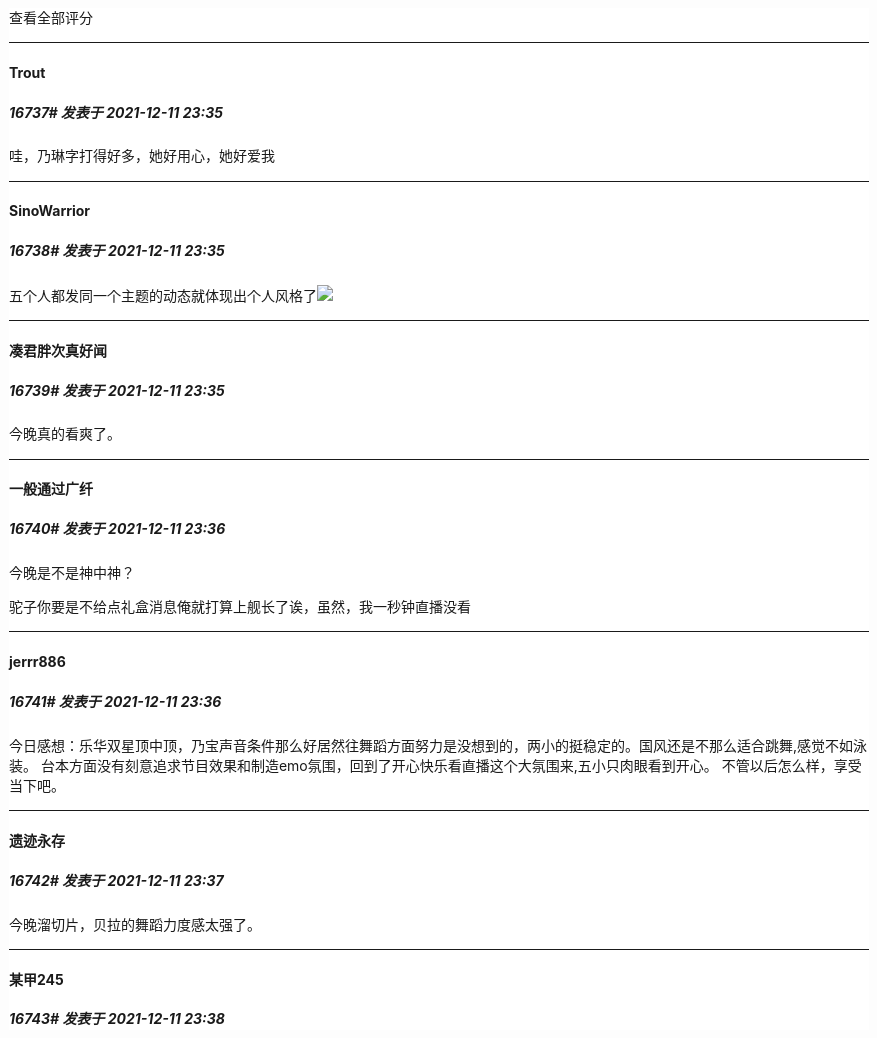 查看全部评分

*****

####  Trout  
##### 16737#       发表于 2021-12-11 23:35

哇，乃琳字打得好多，她好用心，她好爱我

*****

####  SinoWarrior  
##### 16738#       发表于 2021-12-11 23:35

五个人都发同一个主题的动态就体现出个人风格了<img src="https://static.saraba1st.com/image/smiley/face2017/067.png" referrerpolicy="no-referrer">

*****

####  凑君胖次真好闻  
##### 16739#       发表于 2021-12-11 23:35

今晚真的看爽了。

*****

####  一般通过广纤  
##### 16740#       发表于 2021-12-11 23:36

今晚是不是神中神？

驼子你要是不给点礼盒消息俺就打算上舰长了诶，虽然，我一秒钟直播没看



*****

####  jerrr886  
##### 16741#       发表于 2021-12-11 23:36

今日感想：乐华双星顶中顶，乃宝声音条件那么好居然往舞蹈方面努力是没想到的，两小的挺稳定的。国风还是不那么适合跳舞,感觉不如泳装。
台本方面没有刻意追求节目效果和制造emo氛围，回到了开心快乐看直播这个大氛围来,五小只肉眼看到开心。
不管以后怎么样，享受当下吧。

*****

####  遗迹永存  
##### 16742#       发表于 2021-12-11 23:37

今晚溜切片，贝拉的舞蹈力度感太强了。

*****

####  某甲245  
##### 16743#       发表于 2021-12-11 23:38
